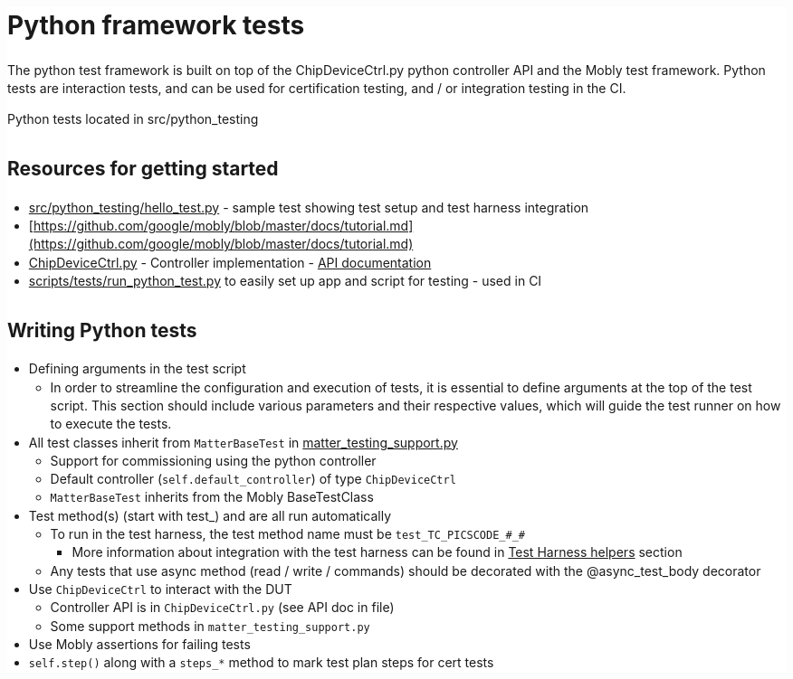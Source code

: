 # Python framework tests

The python test framework is built on top of the ChipDeviceCtrl.py python
controller API and the Mobly test framework. Python tests are interaction tests,
and can be used for certification testing, and / or integration testing in the
CI.

Python tests located in src/python_testing

## Resources for getting started

-   [src/python_testing/hello_test.py](https://github.com/project-chip/connectedhomeip/blob/master/src/python_testing/hello_test.py) -
    sample test showing test setup and test harness integration
-   [https://github.com/google/mobly/blob/master/docs/tutorial.md](https://github.com/google/mobly/blob/master/docs/tutorial.md)
-   [ChipDeviceCtrl.py](https://github.com/project-chip/connectedhomeip/blob/master/src/controller/python/chip/ChipDeviceCtrl.py) -
    Controller implementation - [API documentation](./ChipDeviceCtrlAPI.md)
-   [scripts/tests/run_python_test.py](https://github.com/project-chip/connectedhomeip/blob/master/scripts/tests/run_python_test.py)
    to easily set up app and script for testing - used in CI

## Writing Python tests

-   Defining arguments in the test script
    -   In order to streamline the configuration and execution of tests, it is
        essential to define arguments at the top of the test script. This
        section should include various parameters and their respective values,
        which will guide the test runner on how to execute the tests.
-   All test classes inherit from `MatterBaseTest` in
    [matter_testing_support.py](https://github.com/project-chip/connectedhomeip/blob/master/src/python_testing/matter_testing_support.py)
    -   Support for commissioning using the python controller
    -   Default controller (`self.default_controller`) of type `ChipDeviceCtrl`
    -   `MatterBaseTest` inherits from the Mobly BaseTestClass
-   Test method(s) (start with test\_) and are all run automatically
    -   To run in the test harness, the test method name must be
        `test_TC_PICSCODE_#_#`
        -   More information about integration with the test harness can be
            found in [Test Harness helpers](#test-harness-helpers) section
    -   Any tests that use async method (read / write / commands) should be
        decorated with the @async_test_body decorator
-   Use `ChipDeviceCtrl` to interact with the DUT
    -   Controller API is in `ChipDeviceCtrl.py` (see API doc in file)
    -   Some support methods in `matter_testing_support.py`
-   Use Mobly assertions for failing tests
-   `self.step()` along with a `steps_*` method to mark test plan steps for cert
    tests
